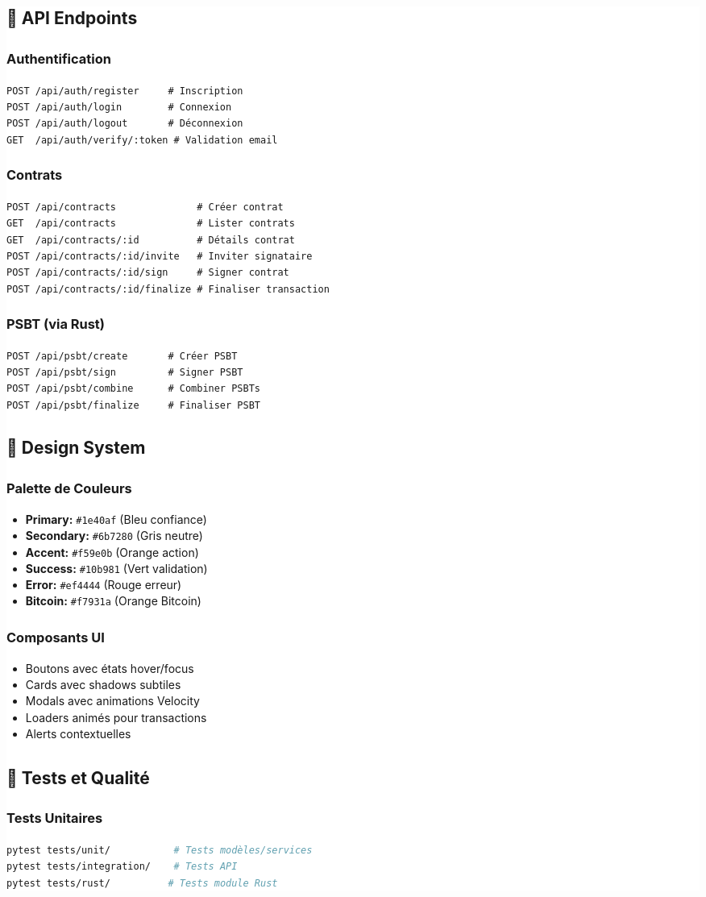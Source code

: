 ## 🔧 API Endpoints

### Authentification
```http
POST /api/auth/register     # Inscription
POST /api/auth/login        # Connexion
POST /api/auth/logout       # Déconnexion
GET  /api/auth/verify/:token # Validation email
```

### Contrats
```http
POST /api/contracts              # Créer contrat
GET  /api/contracts              # Lister contrats
GET  /api/contracts/:id          # Détails contrat
POST /api/contracts/:id/invite   # Inviter signataire
POST /api/contracts/:id/sign     # Signer contrat
POST /api/contracts/:id/finalize # Finaliser transaction
```

### PSBT (via Rust)
```http
POST /api/psbt/create       # Créer PSBT
POST /api/psbt/sign         # Signer PSBT
POST /api/psbt/combine      # Combiner PSBTs
POST /api/psbt/finalize     # Finaliser PSBT
```

## 🎨 Design System

### Palette de Couleurs
- **Primary:** `#1e40af` (Bleu confiance)
- **Secondary:** `#6b7280` (Gris neutre)
- **Accent:** `#f59e0b` (Orange action)
- **Success:** `#10b981` (Vert validation)
- **Error:** `#ef4444` (Rouge erreur)
- **Bitcoin:** `#f7931a` (Orange Bitcoin)

### Composants UI
- Boutons avec états hover/focus
- Cards avec shadows subtiles
- Modals avec animations Velocity
- Loaders animés pour transactions
- Alerts contextuelles

## 🧪 Tests et Qualité

### Tests Unitaires
```bash
pytest tests/unit/           # Tests modèles/services
pytest tests/integration/    # Tests API
pytest tests/rust/          # Tests module Rust
```
